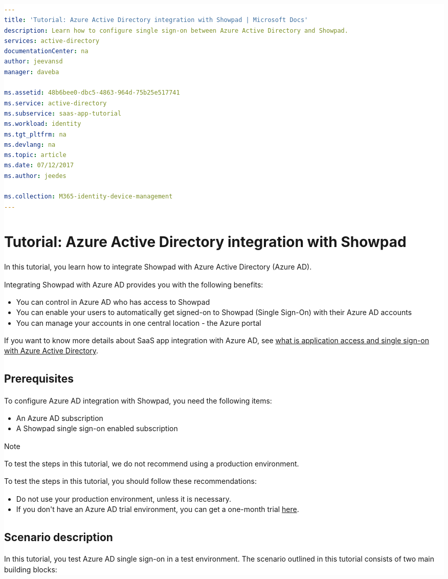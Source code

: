 ```yaml
---
title: 'Tutorial: Azure Active Directory integration with Showpad | Microsoft Docs'
description: Learn how to configure single sign-on between Azure Active Directory and Showpad.
services: active-directory
documentationCenter: na
author: jeevansd
manager: daveba

ms.assetid: 48b6bee0-dbc5-4863-964d-75b25e517741
ms.service: active-directory
ms.subservice: saas-app-tutorial
ms.workload: identity
ms.tgt_pltfrm: na
ms.devlang: na
ms.topic: article
ms.date: 07/12/2017
ms.author: jeedes

ms.collection: M365-identity-device-management
---
```

# Tutorial: Azure Active Directory integration with Showpad

In this tutorial, you learn how to integrate Showpad with Azure Active Directory (Azure AD).

Integrating Showpad with Azure AD provides you with the following benefits:

- You can control in Azure AD who has access to Showpad
- You can enable your users to automatically get signed-on to Showpad (Single Sign-On) with their Azure AD accounts
- You can manage your accounts in one central location - the Azure portal

If you want to know more details about SaaS app integration with Azure AD, see [what is application access and single sign-on with Azure Active Directory](../manage-apps/what-is-single-sign-on.md).

## Prerequisites

To configure Azure AD integration with Showpad, you need the following items:

- An Azure AD subscription
- A Showpad single sign-on enabled subscription

> [!NOTE]
> To test the steps in this tutorial, we do not recommend using a production environment.

To test the steps in this tutorial, you should follow these recommendations:

- Do not use your production environment, unless it is necessary.
- If you don't have an Azure AD trial environment, you can get a one-month trial [here](https://azure.microsoft.com/pricing/free-trial/).

## Scenario description
In this tutorial, you test Azure AD single sign-on in a test environment. 
The scenario outlined in this tutorial consists of two main building blocks:


[1]: ./media/showpad-tutorial/tutorial_general_01.png
[2]: ./media/showpad-tutorial/tutorial_general_02.png
[3]: ./media/showpad-tutorial/tutorial_general_03.png
[4]: ./media/showpad-tutorial/tutorial_general_04.png
[100]: ./media/showpad-tutorial/tutorial_general_100.png
[200]: ./media/showpad-tutorial/tutorial_general_200.png
[201]: ./media/showpad-tutorial/tutorial_general_201.png
[202]: ./media/showpad-tutorial/tutorial_general_202.png
[203]: ./media/showpad-tutorial/tutorial_general_203.png